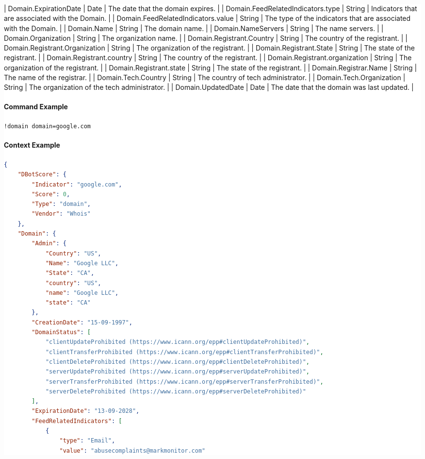 | Domain.ExpirationDate | Date | The date that the domain expires. | 
| Domain.FeedRelatedIndicators.type | String | Indicators that are associated with the Domain. | 
| Domain.FeedRelatedIndicators.value | String | The type of the indicators that are associated with the Domain. | 
| Domain.Name | String | The domain name. | 
| Domain.NameServers | String | The name servers. | 
| Domain.Organization | String | The organization name. | 
| Domain.Registrant.Country | String | The country of the registrant. | 
| Domain.Registrant.Organization | String | The organization of the registrant. | 
| Domain.Registrant.State | String | The state of the registrant. | 
| Domain.Registrant.country | String | The country of the registrant. | 
| Domain.Registrant.organization | String | The organization of the registrant. | 
| Domain.Registrant.state | String | The state of the registrant. | 
| Domain.Registrar.Name | String | The name of the registrar. | 
| Domain.Tech.Country | String | The country of tech administrator. | 
| Domain.Tech.Organization | String | The organization of the tech administrator. | 
| Domain.UpdatedDate | Date | The date that the domain was last updated. | 


#### Command Example
```!domain domain=google.com```

#### Context Example
```json
{
    "DBotScore": {
        "Indicator": "google.com",
        "Score": 0,
        "Type": "domain",
        "Vendor": "Whois"
    },
    "Domain": {
        "Admin": {
            "Country": "US",
            "Name": "Google LLC",
            "State": "CA",
            "country": "US",
            "name": "Google LLC",
            "state": "CA"
        },
        "CreationDate": "15-09-1997",
        "DomainStatus": [
            "clientUpdateProhibited (https://www.icann.org/epp#clientUpdateProhibited)",
            "clientTransferProhibited (https://www.icann.org/epp#clientTransferProhibited)",
            "clientDeleteProhibited (https://www.icann.org/epp#clientDeleteProhibited)",
            "serverUpdateProhibited (https://www.icann.org/epp#serverUpdateProhibited)",
            "serverTransferProhibited (https://www.icann.org/epp#serverTransferProhibited)",
            "serverDeleteProhibited (https://www.icann.org/epp#serverDeleteProhibited)"
        ],
        "ExpirationDate": "13-09-2028",
        "FeedRelatedIndicators": [
            {
                "type": "Email",
                "value": "abusecomplaints@markmonitor.com"
```